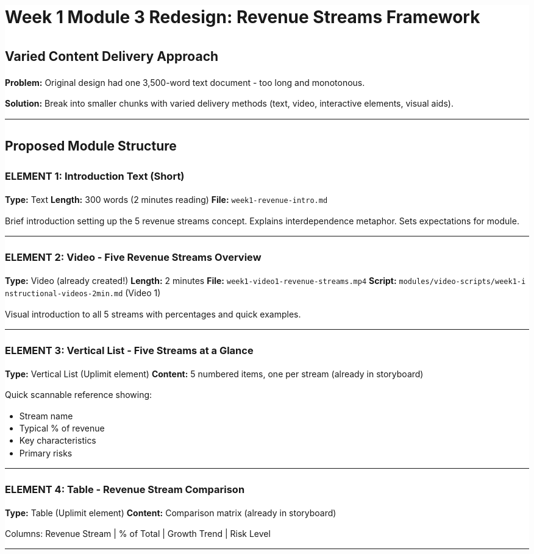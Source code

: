 # Week 1 Module 3 Redesign: Revenue Streams Framework
## Varied Content Delivery Approach

**Problem:** Original design had one 3,500-word text document - too long and monotonous.

**Solution:** Break into smaller chunks with varied delivery methods (text, video, interactive elements, visual aids).

---

## Proposed Module Structure

### ELEMENT 1: Introduction Text (Short)
**Type:** Text
**Length:** 300 words (2 minutes reading)
**File:** `week1-revenue-intro.md`

Brief introduction setting up the 5 revenue streams concept. Explains interdependence metaphor. Sets expectations for module.

---

### ELEMENT 2: Video - Five Revenue Streams Overview
**Type:** Video (already created!)
**Length:** 2 minutes
**File:** `week1-video1-revenue-streams.mp4`
**Script:** `modules/video-scripts/week1-instructional-videos-2min.md` (Video 1)

Visual introduction to all 5 streams with percentages and quick examples.

---

### ELEMENT 3: Vertical List - Five Streams at a Glance
**Type:** Vertical List (Uplimit element)
**Content:** 5 numbered items, one per stream (already in storyboard)

Quick scannable reference showing:
- Stream name
- Typical % of revenue
- Key characteristics
- Primary risks

---

### ELEMENT 4: Table - Revenue Stream Comparison
**Type:** Table (Uplimit element)
**Content:** Comparison matrix (already in storyboard)

Columns: Revenue Stream | % of Total | Growth Trend | Risk Level

---
